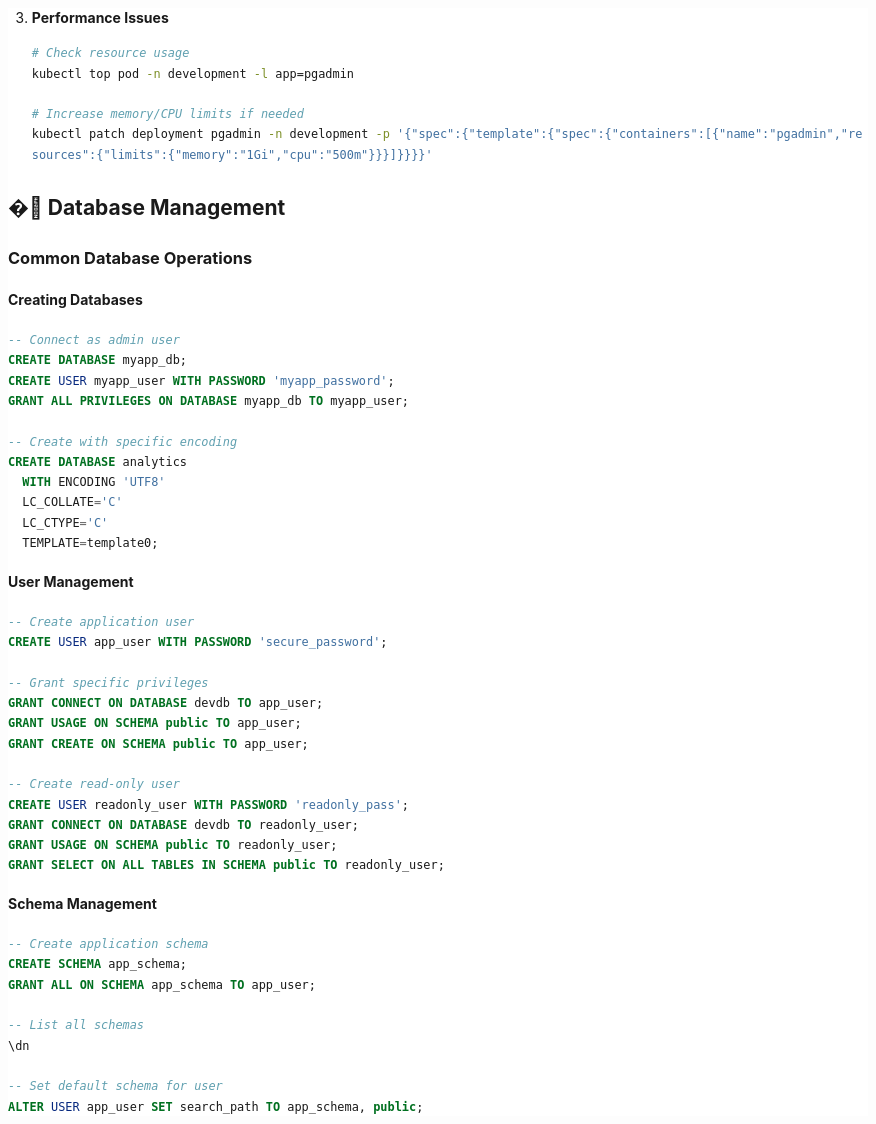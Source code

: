 3. **Performance Issues**
   ```bash
   # Check resource usage
   kubectl top pod -n development -l app=pgadmin
   
   # Increase memory/CPU limits if needed
   kubectl patch deployment pgadmin -n development -p '{"spec":{"template":{"spec":{"containers":[{"name":"pgadmin","resources":{"limits":{"memory":"1Gi","cpu":"500m"}}}]}}}}'
   ```

## �💼 Database Management

### Common Database Operations

#### Creating Databases

```sql
-- Connect as admin user
CREATE DATABASE myapp_db;
CREATE USER myapp_user WITH PASSWORD 'myapp_password';
GRANT ALL PRIVILEGES ON DATABASE myapp_db TO myapp_user;

-- Create with specific encoding
CREATE DATABASE analytics 
  WITH ENCODING 'UTF8' 
  LC_COLLATE='C' 
  LC_CTYPE='C' 
  TEMPLATE=template0;
```

#### User Management

```sql
-- Create application user
CREATE USER app_user WITH PASSWORD 'secure_password';

-- Grant specific privileges
GRANT CONNECT ON DATABASE devdb TO app_user;
GRANT USAGE ON SCHEMA public TO app_user;
GRANT CREATE ON SCHEMA public TO app_user;

-- Create read-only user
CREATE USER readonly_user WITH PASSWORD 'readonly_pass';
GRANT CONNECT ON DATABASE devdb TO readonly_user;
GRANT USAGE ON SCHEMA public TO readonly_user;
GRANT SELECT ON ALL TABLES IN SCHEMA public TO readonly_user;
```

#### Schema Management

```sql
-- Create application schema
CREATE SCHEMA app_schema;
GRANT ALL ON SCHEMA app_schema TO app_user;

-- List all schemas
\dn

-- Set default schema for user
ALTER USER app_user SET search_path TO app_schema, public;
```

